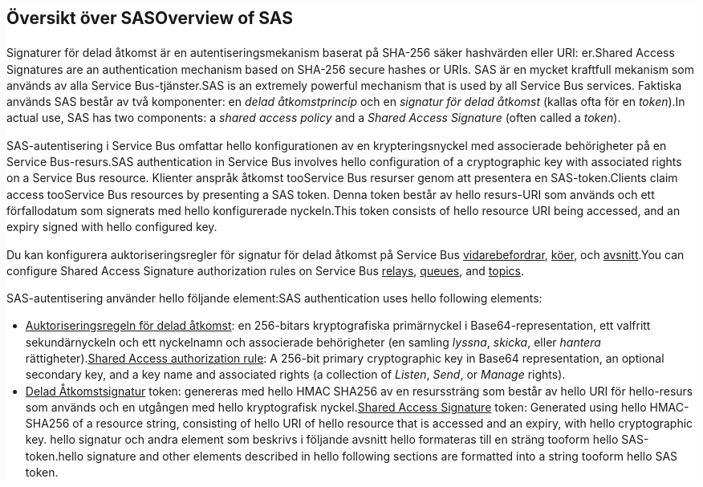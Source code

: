 ## <a name="overview-of-sas"></a><span data-ttu-id="16c33-109">Översikt över SAS</span><span class="sxs-lookup"><span data-stu-id="16c33-109">Overview of SAS</span></span>

<span data-ttu-id="16c33-110">Signaturer för delad åtkomst är en autentiseringsmekanism baserat på SHA-256 säker hashvärden eller URI: er.</span><span class="sxs-lookup"><span data-stu-id="16c33-110">Shared Access Signatures are an authentication mechanism based on SHA-256 secure hashes or URIs.</span></span> <span data-ttu-id="16c33-111">SAS är en mycket kraftfull mekanism som används av alla Service Bus-tjänster.</span><span class="sxs-lookup"><span data-stu-id="16c33-111">SAS is an extremely powerful mechanism that is used by all Service Bus services.</span></span> <span data-ttu-id="16c33-112">Faktiska används SAS består av två komponenter: en *delad åtkomstprincip* och en *signatur för delad åtkomst* (kallas ofta för en *token*).</span><span class="sxs-lookup"><span data-stu-id="16c33-112">In actual use, SAS has two components: a *shared access policy* and a *Shared Access Signature* (often called a *token*).</span></span>

<span data-ttu-id="16c33-113">SAS-autentisering i Service Bus omfattar hello konfigurationen av en krypteringsnyckel med associerade behörigheter på en Service Bus-resurs.</span><span class="sxs-lookup"><span data-stu-id="16c33-113">SAS authentication in Service Bus involves hello configuration of a cryptographic key with associated rights on a Service Bus resource.</span></span> <span data-ttu-id="16c33-114">Klienter anspråk åtkomst tooService Bus resurser genom att presentera en SAS-token.</span><span class="sxs-lookup"><span data-stu-id="16c33-114">Clients claim access tooService Bus resources by presenting a SAS token.</span></span> <span data-ttu-id="16c33-115">Denna token består av hello resurs-URI som används och ett förfallodatum som signerats med hello konfigurerade nyckeln.</span><span class="sxs-lookup"><span data-stu-id="16c33-115">This token consists of hello resource URI being accessed, and an expiry signed with hello configured key.</span></span>

<span data-ttu-id="16c33-116">Du kan konfigurera auktoriseringsregler för signatur för delad åtkomst på Service Bus [vidarebefordrar](service-bus-fundamentals-hybrid-solutions.md#relays), [köer](service-bus-fundamentals-hybrid-solutions.md#queues), och [avsnitt](service-bus-fundamentals-hybrid-solutions.md#topics).</span><span class="sxs-lookup"><span data-stu-id="16c33-116">You can configure Shared Access Signature authorization rules on Service Bus [relays](service-bus-fundamentals-hybrid-solutions.md#relays), [queues](service-bus-fundamentals-hybrid-solutions.md#queues), and [topics](service-bus-fundamentals-hybrid-solutions.md#topics).</span></span>

<span data-ttu-id="16c33-117">SAS-autentisering använder hello följande element:</span><span class="sxs-lookup"><span data-stu-id="16c33-117">SAS authentication uses hello following elements:</span></span>

* <span data-ttu-id="16c33-118">[Auktoriseringsregeln för delad åtkomst](/dotnet/api/microsoft.servicebus.messaging.sharedaccessauthorizationrule): en 256-bitars kryptografiska primärnyckel i Base64-representation, ett valfritt sekundärnyckeln och ett nyckelnamn och associerade behörigheter (en samling *lyssna*, *skicka*, eller *hantera* rättigheter).</span><span class="sxs-lookup"><span data-stu-id="16c33-118">[Shared Access authorization rule](/dotnet/api/microsoft.servicebus.messaging.sharedaccessauthorizationrule): A 256-bit primary cryptographic key in Base64 representation, an optional secondary key, and a key name and associated rights (a collection of *Listen*, *Send*, or *Manage* rights).</span></span>
* <span data-ttu-id="16c33-119">[Delad Åtkomstsignatur](/dotnet/api/microsoft.servicebus.sharedaccesssignaturetokenprovider) token: genereras med hello HMAC SHA256 av en resurssträng som består av hello URI för hello-resurs som används och en utgången med hello kryptografisk nyckel.</span><span class="sxs-lookup"><span data-stu-id="16c33-119">[Shared Access Signature](/dotnet/api/microsoft.servicebus.sharedaccesssignaturetokenprovider) token: Generated using hello HMAC-SHA256 of a resource string, consisting of hello URI of hello resource that is accessed and an expiry, with hello cryptographic key.</span></span> <span data-ttu-id="16c33-120">hello signatur och andra element som beskrivs i följande avsnitt hello formateras till en sträng tooform hello SAS-token.</span><span class="sxs-lookup"><span data-stu-id="16c33-120">hello signature and other elements described in hello following sections are formatted into a string tooform hello SAS token.</span></span>
